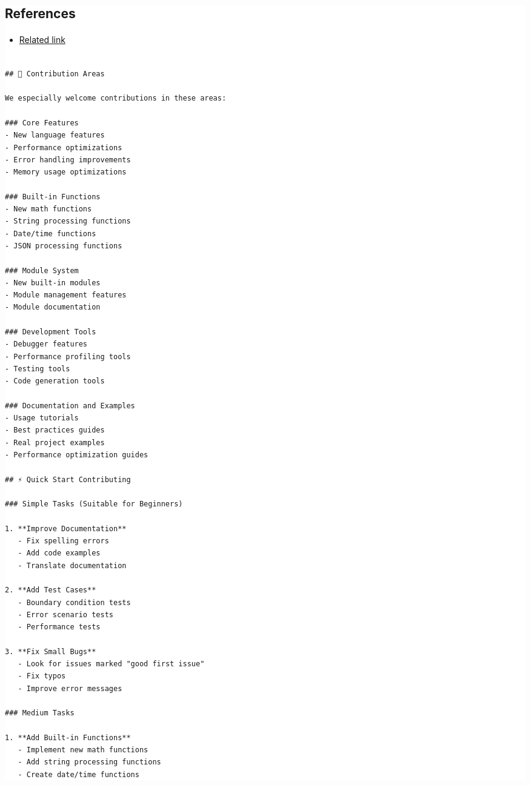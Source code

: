 ## References

- [Related link](url)
```

## 🎯 Contribution Areas

We especially welcome contributions in these areas:

### Core Features
- New language features
- Performance optimizations
- Error handling improvements
- Memory usage optimizations

### Built-in Functions
- New math functions
- String processing functions
- Date/time functions
- JSON processing functions

### Module System
- New built-in modules
- Module management features
- Module documentation

### Development Tools
- Debugger features
- Performance profiling tools
- Testing tools
- Code generation tools

### Documentation and Examples
- Usage tutorials
- Best practices guides
- Real project examples
- Performance optimization guides

## ⚡ Quick Start Contributing

### Simple Tasks (Suitable for Beginners)

1. **Improve Documentation**
   - Fix spelling errors
   - Add code examples
   - Translate documentation

2. **Add Test Cases**
   - Boundary condition tests
   - Error scenario tests
   - Performance tests

3. **Fix Small Bugs**
   - Look for issues marked "good first issue"
   - Fix typos
   - Improve error messages

### Medium Tasks

1. **Add Built-in Functions**
   - Implement new math functions
   - Add string processing functions
   - Create date/time functions
```